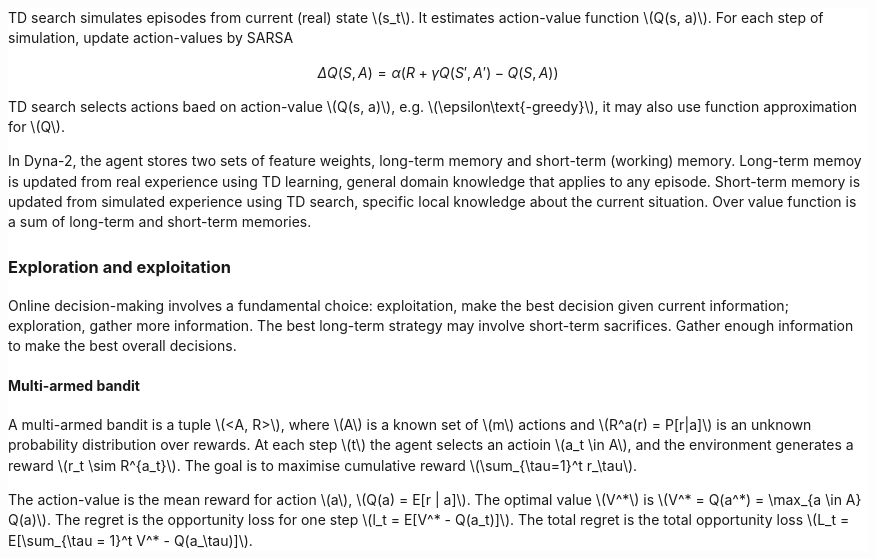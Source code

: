 TD search simulates episodes from current (real) 
state \\(s_t\\). It estimates action-value function 
\\(Q(s, a)\\). For each step of simulation, update 
action-values by SARSA

$$
\Delta Q(S, A) = \alpha (R + \gamma Q(S', A') - Q(S, A))
$$

TD search selects actions baed on action-value 
\\(Q(s, a)\\), e.g. \\(\epsilon\text{-greedy}\\), it 
may also use function approximation for \\(Q\\).

In Dyna-2, the agent stores two sets of feature weights, 
long-term memory and short-term (working) memory. Long-term 
memoy is updated from real experience using TD learning, 
general domain knowledge that applies to any episode. 
Short-term memory is updated from simulated experience 
using TD search, specific local knowledge about the 
current situation. Over value function is a sum of 
long-term and short-term memories.

### Exploration and exploitation

Online decision-making involves a fundamental choice: 
exploitation, make the best decision given current 
information; exploration, gather more information. 
The best long-term strategy may involve short-term 
sacrifices. Gather enough information to make the 
best overall decisions.

#### Multi-armed bandit

A multi-armed bandit is a tuple \\(<A, R>\\), where 
\\(A\\) is a known set of \\(m\\) actions and 
\\(R^a(r) = P[r\|a]\\) is an unknown probability 
distribution over rewards. At each step \\(t\\) the 
agent selects an actioin \\(a_t \in A\\), and the 
environment generates a reward \\(r_t \sim R^{a_t}\\). 
The goal is to maximise cumulative reward \\(\sum_{\tau=1}^t r_\tau\\).

The action-value is the mean reward for action \\(a\\), 
\\(Q(a) = E[r \| a]\\). The optimal value \\(V^\*\\) is 
\\(V^\* = Q(a^\*) = \max_{a \in A} Q(a)\\). The regret is 
the opportunity loss for one step \\(l_t = E[V^\* - Q(a_t)]\\). 
The total regret is the total opportunity loss 
\\(L_t = E[\sum_{\tau = 1}^t V^\* - Q(a_\tau)]\\).
